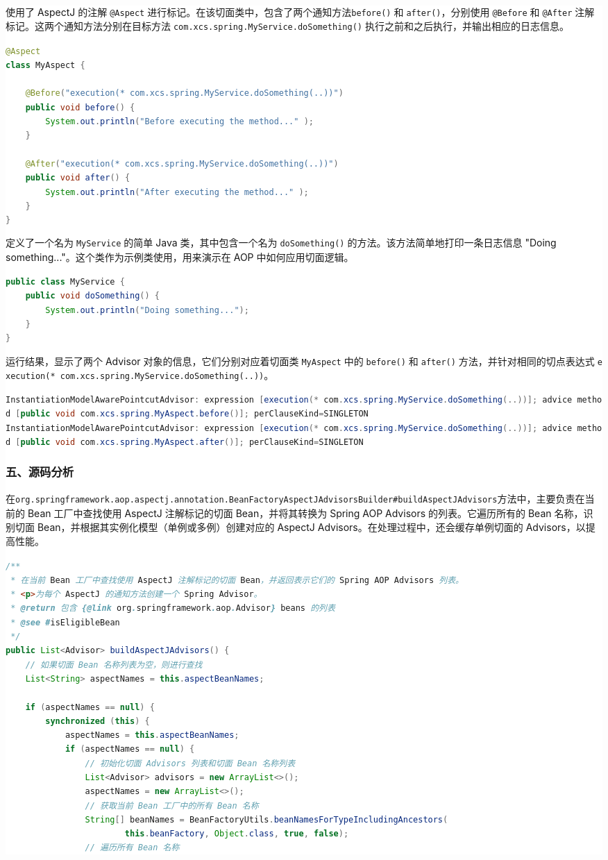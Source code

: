 使用了 AspectJ 的注解 `@Aspect` 进行标记。在该切面类中，包含了两个通知方法`before()` 和 `after()`，分别使用 `@Before` 和 `@After` 注解标记。这两个通知方法分别在目标方法 `com.xcs.spring.MyService.doSomething()` 执行之前和之后执行，并输出相应的日志信息。

```java
@Aspect
class MyAspect {

    @Before("execution(* com.xcs.spring.MyService.doSomething(..))")
    public void before() {
        System.out.println("Before executing the method..." );
    }

    @After("execution(* com.xcs.spring.MyService.doSomething(..))")
    public void after() {
        System.out.println("After executing the method..." );
    }
}
```

定义了一个名为 `MyService` 的简单 Java 类，其中包含一个名为 `doSomething()` 的方法。该方法简单地打印一条日志信息 "Doing something..."。这个类作为示例类使用，用来演示在 AOP 中如何应用切面逻辑。

```java
public class MyService {
    public void doSomething() {
        System.out.println("Doing something...");
    }
}
```

运行结果，显示了两个 Advisor 对象的信息，它们分别对应着切面类 `MyAspect` 中的 `before()` 和 `after()` 方法，并针对相同的切点表达式 `execution(* com.xcs.spring.MyService.doSomething(..))`。

```java
InstantiationModelAwarePointcutAdvisor: expression [execution(* com.xcs.spring.MyService.doSomething(..))]; advice method [public void com.xcs.spring.MyAspect.before()]; perClauseKind=SINGLETON
InstantiationModelAwarePointcutAdvisor: expression [execution(* com.xcs.spring.MyService.doSomething(..))]; advice method [public void com.xcs.spring.MyAspect.after()]; perClauseKind=SINGLETON
```

### 五、源码分析

在`org.springframework.aop.aspectj.annotation.BeanFactoryAspectJAdvisorsBuilder#buildAspectJAdvisors`方法中，主要负责在当前的 Bean 工厂中查找使用 AspectJ 注解标记的切面 Bean，并将其转换为 Spring AOP Advisors 的列表。它遍历所有的 Bean 名称，识别切面 Bean，并根据其实例化模型（单例或多例）创建对应的 AspectJ Advisors。在处理过程中，还会缓存单例切面的 Advisors，以提高性能。

```java
/**
 * 在当前 Bean 工厂中查找使用 AspectJ 注解标记的切面 Bean，并返回表示它们的 Spring AOP Advisors 列表。
 * <p>为每个 AspectJ 的通知方法创建一个 Spring Advisor。
 * @return 包含 {@link org.springframework.aop.Advisor} beans 的列表
 * @see #isEligibleBean
 */
public List<Advisor> buildAspectJAdvisors() {
    // 如果切面 Bean 名称列表为空，则进行查找
    List<String> aspectNames = this.aspectBeanNames;

    if (aspectNames == null) {
        synchronized (this) {
            aspectNames = this.aspectBeanNames;
            if (aspectNames == null) {
                // 初始化切面 Advisors 列表和切面 Bean 名称列表
                List<Advisor> advisors = new ArrayList<>();
                aspectNames = new ArrayList<>();
                // 获取当前 Bean 工厂中的所有 Bean 名称
                String[] beanNames = BeanFactoryUtils.beanNamesForTypeIncludingAncestors(
                        this.beanFactory, Object.class, true, false);
                // 遍历所有 Bean 名称
```